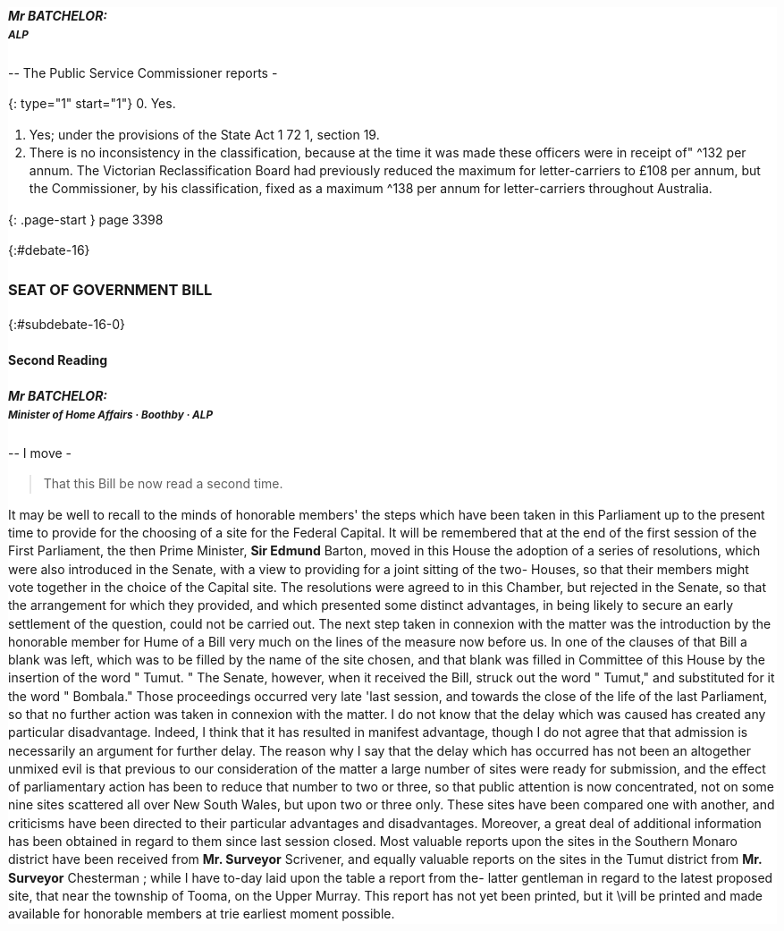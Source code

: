 ##### Mr BATCHELOR:<br><small class="text-muted">ALP</small>

-- The Public Service Commissioner reports - 

{: type="1" start="1"}
0. Yes. 
1. Yes; under the provisions of the State Act 1 72 1, section 19. 
2. There is no inconsistency in the classification, because at the time it was made these officers were in receipt of" ^132 per annum. The Victorian Reclassification Board had previously  reduced   the maximum for letter-carriers to £108 per annum, but the Commissioner, by his classification, fixed as a maximum ^138 per annum for letter-carriers throughout Australia. 

{: .page-start }
page 3398

{:#debate-16}
### SEAT OF GOVERNMENT BILL

{:#subdebate-16-0}
#### Second Reading

##### Mr BATCHELOR:<br><small class="text-muted">Minister of Home Affairs &middot; Boothby &middot; ALP</small>

-- I move - 

  >That this Bill be now read a second time. 

It may be well to recall to the minds of honorable members' the steps which have been taken in this Parliament up to the present time to provide for the choosing of a site for the Federal Capital. It will be remembered that at the end of the first session of the First Parliament, the then Prime Minister,  **Sir Edmund**  Barton, moved in this House the adoption of a series of resolutions, which were also introduced in the Senate, with a view to providing for a joint sitting of the two- Houses, so that their members might vote together in the choice of the Capital site. The resolutions were agreed to in this Chamber, but rejected in the Senate, so that the arrangement for which they provided, and which presented some distinct advantages, in being likely to secure an early settlement of the question, could not be carried out. The next step taken in connexion with the matter was the introduction by the honorable member for Hume of  a Bill very much on the lines of the measure now before us. In one of the clauses of that Bill a blank was left, which was to be filled by the name of the site chosen, and that blank was filled in Committee of this House by the insertion of the word " Tumut. " The Senate, however, when it received the Bill, struck out the word " Tumut," and substituted for it the word " Bombala." Those proceedings  occurred  very late 'last session, and towards the close of the life of the last Parliament, so that no further action was taken in connexion with the matter. I do not know  that  the delay which was caused has created any particular disadvantage. Indeed, I think that it has resulted in manifest advantage, though I do not agree that that admission is necessarily an argument for further delay. The reason why I say that the delay which has occurred has not been an altogether unmixed evil is that previous to our consideration of the matter a large number of sites were ready for submission, and the effect of parliamentary action has been to reduce that number to two or three, so that public attention is now concentrated, not on some nine sites scattered all over New South Wales, but upon two or three only. These sites have been compared one with another, and criticisms have been directed to their particular advantages and disadvantages. Moreover, a great deal of additional information has been obtained in regard to them since last session closed. Most valuable reports upon the sites in the Southern Monaro district have been received from  **Mr. Surveyor**  Scrivener, and equally valuable reports on the sites in the Tumut district from  **Mr. Surveyor**  Chesterman ; while I have to-day laid upon the table a report from the- latter gentleman in regard to the latest proposed site, that near the township of Tooma, on the Upper Murray. This report has not yet been printed, but it \vill be printed and made available for honorable members at trie earliest moment possible. 
